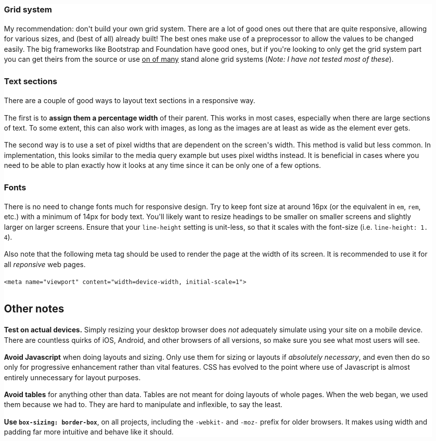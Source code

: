 
### Grid system

My recommendation: don't build your own grid system. There are a lot of good ones out there that are quite responsive, allowing for various sizes, and (best of all) already built! The best ones make use of a preprocessor to allow the values to be changed easily. The big frameworks like Bootstrap and Foundation have good ones, but if you're looking to only get the grid system part you can get theirs from the source or use [on of many](https://www.google.com/search?q=responsive+grid+system&rlz=1C1CHFX_enUS576US576&oq=responsive+grid+system&aqs=chrome..69i57j69i65l3j0l2.3484j0j4&sourceid=chrome&es_sm=122&ie=UTF-8) stand alone grid systems (*Note: I have not tested most of these*).


### Text sections

There are a couple of good ways to layout text sections in a responsive way.

The first is to **assign them a percentage width** of their parent. This works in most cases, especially when there are large sections of text. To some extent, this can also work with images, as long as the images are at least as wide as the element ever gets.

The second way is to use a set of pixel widths that are dependent on the screen's width. This method is valid but less common. In implementation, this looks similar to the media query example but uses pixel widths instead. It is beneficial in cases where you need to be able to plan exactly how it looks at any time since it can be only one of a few options. 


### Fonts

There is no need to change fonts much for responsive design. Try to keep font size at around 16px (or the equivalent in `em`, `rem`, etc.) with a minimum of 14px for body text. You'll likely want to resize headings to be smaller on smaller screens and slightly larger on larger screens. Ensure that your `line-height` setting is unit-less, so that it scales with the font-size (i.e. `line-height: 1.4`).

Also note that the following meta tag should be used to render the page at the width of its screen. It is recommended to use it for all *reponsive* web pages.

    <meta name="viewport" content="width=device-width, initial-scale=1">

## Other notes

**Test on actual devices.** Simply resizing your desktop browser does *not* adequately simulate using your site on a mobile device. There are countless quirks of iOS, Android, and other browsers of all versions, so make sure you see what most users will see.

**Avoid Javascript** when doing layouts and sizing. Only use them for sizing or layouts if *absolutely necessary*, and even then do so only for progressive enhancement rather than vital features. CSS has evolved to the point where use of Javascript is almost entirely unnecessary for layout purposes.

**Avoid tables** for anything other than data. Tables are not meant for doing layouts of whole pages. When the web began, we used them because we had to. They are hard to manipulate and inflexible, to say the least.

**Use `box-sizing: border-box`**, on all projects, including the `-webkit-` and `-moz-` prefix for older browsers.  It makes using width and padding far more intuitive and behave like it should.

